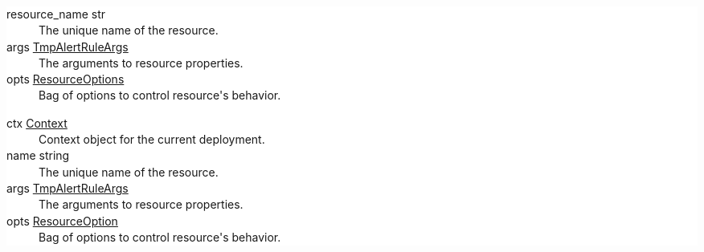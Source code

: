 </pulumi-choosable>
</div>

<div>
<pulumi-choosable type="language" values="python">

<dl class="resources-properties"><dt
        class="property-required" title="Required">
        <span>resource_name</span>
        <span class="property-indicator"></span>
        <span class="property-type">str</span>
    </dt>
    <dd>The unique name of the resource.</dd><dt
        class="property-required" title="Required">
        <span>args</span>
        <span class="property-indicator"></span>
        <span class="property-type"><a href="#inputs">TmpAlertRuleArgs</a></span>
    </dt>
    <dd>The arguments to resource properties.</dd><dt
        class="property-optional" title="Optional">
        <span>opts</span>
        <span class="property-indicator"></span>
        <span class="property-type"><a href="/docs/reference/pkg/python/pulumi/#pulumi.ResourceOptions">ResourceOptions</a></span>
    </dt>
    <dd>Bag of options to control resource&#39;s behavior.</dd></dl>

</pulumi-choosable>
</div>

<div>
<pulumi-choosable type="language" values="go">

<dl class="resources-properties"><dt
        class="property-optional" title="Optional">
        <span>ctx</span>
        <span class="property-indicator"></span>
        <span class="property-type"><a href="https://pkg.go.dev/github.com/pulumi/pulumi/sdk/v3/go/pulumi?tab=doc#Context">Context</a></span>
    </dt>
    <dd>Context object for the current deployment.</dd><dt
        class="property-required" title="Required">
        <span>name</span>
        <span class="property-indicator"></span>
        <span class="property-type">string</span>
    </dt>
    <dd>The unique name of the resource.</dd><dt
        class="property-required" title="Required">
        <span>args</span>
        <span class="property-indicator"></span>
        <span class="property-type"><a href="#inputs">TmpAlertRuleArgs</a></span>
    </dt>
    <dd>The arguments to resource properties.</dd><dt
        class="property-optional" title="Optional">
        <span>opts</span>
        <span class="property-indicator"></span>
        <span class="property-type"><a href="https://pkg.go.dev/github.com/pulumi/pulumi/sdk/v3/go/pulumi?tab=doc#ResourceOption">ResourceOption</a></span>
    </dt>
    <dd>Bag of options to control resource&#39;s behavior.</dd></dl>
